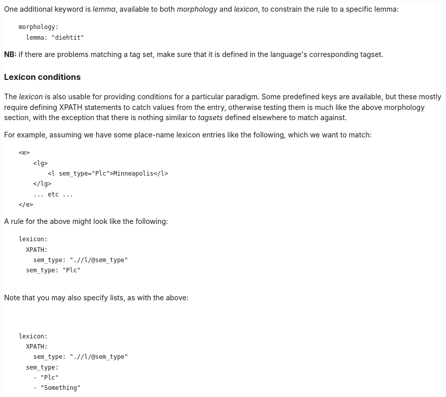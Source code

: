 
One additional keyword is *lemma*, available to both *morphology* and
*lexicon*, to constrain the rule to a specific lemma:


```
    morphology:
      lemma: "diehtit"
```


**NB:** if there are problems matching a tag set, make sure that it is defined in
the language's corresponding tagset.


###  Lexicon conditions


The *lexicon* is also usable for providing conditions for a particular
paradigm. Some predefined keys are available, but these mostly require defining
XPATH statements to catch values from the entry, otherwise testing them is much
like the above morphology section, with the exception that there is nothing
similar to *tagsets* defined elsewhere to match against.


For example, assuming we have some place-name lexicon entries like the
following, which we want to match:


```
    <e>
        <lg>
            <l sem_type="Plc">Minneapolis</l>
        </lg>
        ... etc ...
    </e>
```


A rule for the above might look like the following:


```
    lexicon:
      XPATH:
        sem_type: ".//l/@sem_type"
      sem_type: "Plc"


```


Note that you may also specify lists, as with the above:


```

      
    lexicon:
      XPATH:
        sem_type: ".//l/@sem_type"
      sem_type: 
        - "Plc"
        - "Something"
```
